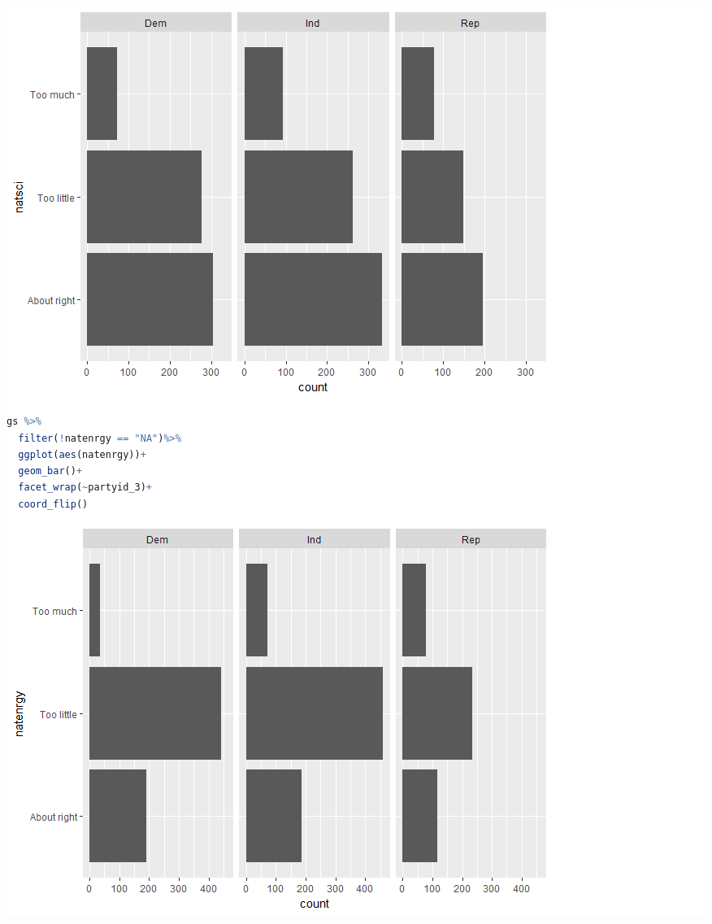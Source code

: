 ![](EDA_files/figure-markdown_github/unnamed-chunk-3-18.png)

``` r
gs %>%
  filter(!natenrgy == "NA")%>%
  ggplot(aes(natenrgy))+
  geom_bar()+
  facet_wrap(~partyid_3)+
  coord_flip()
```

![](EDA_files/figure-markdown_github/unnamed-chunk-3-19.png)
